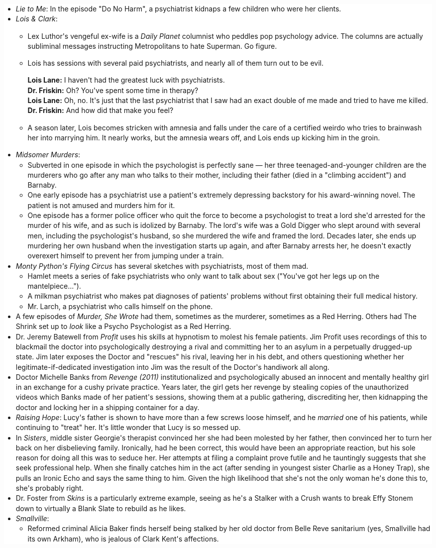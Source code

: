 -   _Lie to Me_: In the episode "Do No Harm", a psychiatrist kidnaps a few children who were her clients.
-   _Lois & Clark_:
    -   Lex Luthor's vengeful ex-wife is a _Daily Planet_ columnist who peddles pop psychology advice. The columns are actually subliminal messages instructing Metropolitans to hate Superman. Go figure.
    -   Lois has sessions with several paid psychiatrists, and nearly all of them turn out to be evil.
        
        **Lois Lane:** I haven't had the greatest luck with psychiatrists.  
        **Dr. Friskin:** Oh? You've spent some time in therapy?  
        **Lois Lane:** Oh, no. It's just that the last psychiatrist that I saw had an exact double of me made and tried to have me killed.  
        **Dr. Friskin:** And how did that make you feel?
        
    -   A season later, Lois becomes stricken with amnesia and falls under the care of a certified weirdo who tries to brainwash her into marrying him. It nearly works, but the amnesia wears off, and Lois ends up kicking him in the groin.
-   _Midsomer Murders_:
    -   Subverted in one episode in which the psychologist is perfectly sane — her three teenaged-and-younger children are the murderers who go after any man who talks to their mother, including their father (died in a "climbing accident") and Barnaby.
    -   One early episode has a psychiatrist use a patient's extremely depressing backstory for his award-winning novel. The patient is not amused and murders him for it.
    -   One episode has a former police officer who quit the force to become a psychologist to treat a lord she'd arrested for the murder of his wife, and as such is idolized by Barnaby. The lord's wife was a Gold Digger who slept around with several men, including the psychologist's husband, so she murdered the wife and framed the lord. Decades later, she ends up murdering her own husband when the investigation starts up again, and after Barnaby arrests her, he doesn't exactly overexert himself to prevent her from jumping under a train.
-   _Monty Python's Flying Circus_ has several sketches with psychiatrists, most of them mad.
    -   Hamlet meets a series of fake psychiatrists who only want to talk about sex ("You've got her legs up on the mantelpiece...").
    -   A milkman psychiatrist who makes pat diagnoses of patients' problems without first obtaining their full medical history.
    -   Mr. Larch, a psychiatrist who calls himself on the phone.
-   A few episodes of _Murder, She Wrote_ had them, sometimes as the murderer, sometimes as a Red Herring. Others had The Shrink set up to _look_ like a Psycho Psychologist as a Red Herring.
-   Dr. Jeremy Batewell from _Profit_ uses his skills at hypnotism to molest his female patients. Jim Profit uses recordings of this to blackmail the doctor into psychologically destroying a rival and committing her to an asylum in a perpetually drugged-up state. Jim later exposes the Doctor and "rescues" his rival, leaving her in his debt, and others questioning whether her legitimate-if-dedicated investigation into Jim was the result of the Doctor's handiwork all along.
-   Doctor Michelle Banks from _Revenge (2011)_ institutionalized and psychologically abused an innocent and mentally healthy girl in an exchange for a cushy private practice. Years later, the girl gets her revenge by stealing copies of the unauthorized videos which Banks made of her patient's sessions, showing them at a public gathering, discrediting her, then kidnapping the doctor and locking her in a shipping container for a day.
-   _Raising Hope_: Lucy's father is shown to have more than a few screws loose himself, and he _married_ one of his patients, while continuing to "treat" her. It's little wonder that Lucy is so messed up.
-   In _Sisters_, middle sister Georgie's therapist convinced her she had been molested by her father, then convinced her to turn her back on her disbelieving family. Ironically, had he been correct, this would have been an appropriate reaction, but his sole reason for doing all this was to seduce her. Her attempts at filing a complaint prove futile and he tauntingly suggests that she seek professional help. When she finally catches him in the act (after sending in youngest sister Charlie as a Honey Trap), she pulls an Ironic Echo and says the same thing to him. Given the high likelihood that she's not the only woman he's done this to, she's probably right.
-   Dr. Foster from _Skins_ is a particularly extreme example, seeing as he's a Stalker with a Crush wants to break Effy Stonem down to virtually a Blank Slate to rebuild as he likes.
-   _Smallville_:
    -   Reformed criminal Alicia Baker finds herself being stalked by her old doctor from Belle Reve sanitarium (yes, Smallville had its own Arkham), who is jealous of Clark Kent's affections.